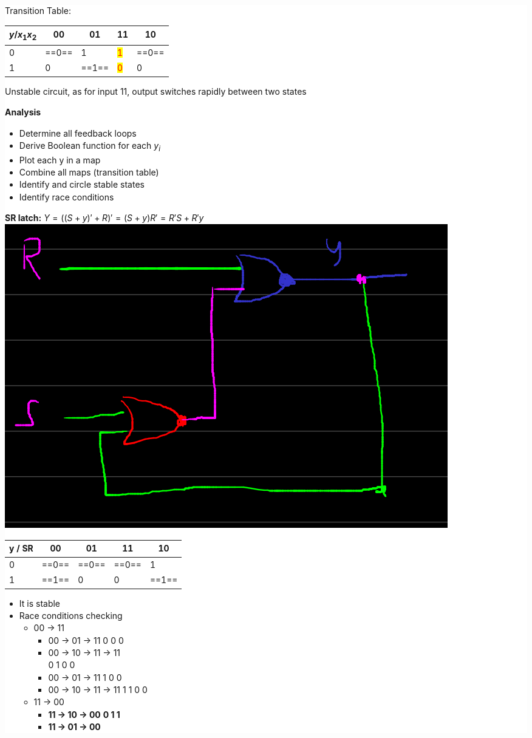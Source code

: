 Transition Table:

$y/x_1x_2$ | 00 | 01 | 11 | 10
-- | -- | -- | -- | --
0 | ==0== | 1 | <mark style="color: red">1</mark> | ==0==
1 | 0 | ==1== | <mark style="color: red">0</mark> | 0

Unstable circuit, as for input 11, output switches rapidly between two states

**Analysis**
- Determine all feedback loops
- Derive Boolean function for each $y_i$
- Plot each y in a map
- Combine all maps (transition table)
- Identify and circle stable states
- Identify race conditions

**SR latch:**
$Y = ((S+y)' + R)' = (S + y)R' = R'S + R'y$
![400](../Images/Pasted%20image%2020220620123616.png)

y / SR | 00 | 01 | 11 | 10
-- | -- | -- | -- | --
0 | ==0== | ==0== | ==0== | 1
1 | ==1== | 0 | 0 | ==1==
- It is stable
- Race conditions checking
	- 00 -> 11
		- 00 -> 01 -> 11
		    0       0       0
		- 00 -> 10 -> 11 -> 11  
		    0        1       0         0
		- 00 -> 01 -> 11
		    1        0      0
		- 00 -> 10 -> 11 -> 11
		    1        1      0       0
	- 11 -> 00
		- **11 -> 10 -> 00**
		   **0        1       1**
		- **11 -> 01 -> 00**